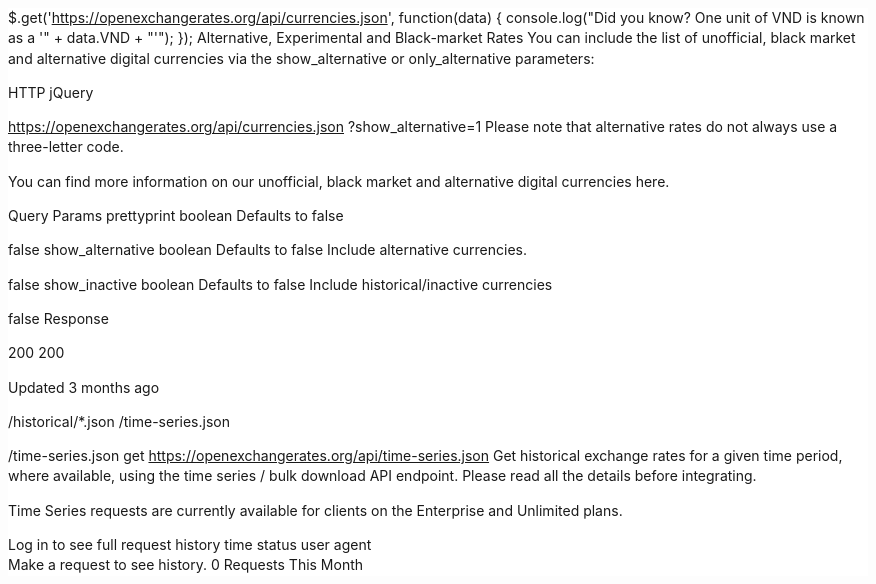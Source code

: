 $.get('https://openexchangerates.org/api/currencies.json', function(data) {
    console.log("Did you know? One unit of VND is known as a '" + data.VND + "'");
});
Alternative, Experimental and Black-market Rates
You can include the list of unofficial, black market and alternative digital currencies via the show_alternative or only_alternative parameters:

HTTP
jQuery

https://openexchangerates.org/api/currencies.json
    ?show_alternative=1
Please note that alternative rates do not always use a three-letter code.

You can find more information on our unofficial, black market and alternative digital currencies here.

Query Params
prettyprint
boolean
Defaults to false

false
show_alternative
boolean
Defaults to false
Include alternative currencies.


false
show_inactive
boolean
Defaults to false
Include historical/inactive currencies


false
Response

200
200

Updated 3 months ago

/historical/*.json
/time-series.json

/time-series.json
get
https://openexchangerates.org/api/time-series.json
Get historical exchange rates for a given time period, where available, using the time series / bulk download API endpoint. Please read all the details before integrating.

Time Series requests are currently available for clients on the Enterprise and Unlimited plans.

Log in to see full request history
time	status	user agent	
Make a request to see history.
0 Requests This Month

